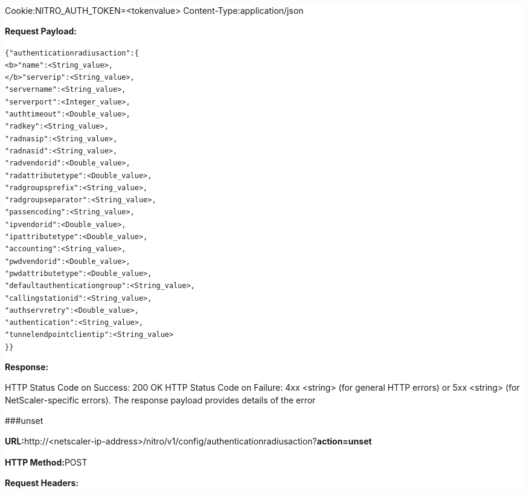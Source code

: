

Cookie:NITRO_AUTH_TOKEN=&lt;tokenvalue&gt;
Content-Type:application/json



<b>Request Payload: </b>
```
{"authenticationradiusaction":{
<b>"name":<String_value>,
</b>"serverip":<String_value>,
"servername":<String_value>,
"serverport":<Integer_value>,
"authtimeout":<Double_value>,
"radkey":<String_value>,
"radnasip":<String_value>,
"radnasid":<String_value>,
"radvendorid":<Double_value>,
"radattributetype":<Double_value>,
"radgroupsprefix":<String_value>,
"radgroupseparator":<String_value>,
"passencoding":<String_value>,
"ipvendorid":<Double_value>,
"ipattributetype":<Double_value>,
"accounting":<String_value>,
"pwdvendorid":<Double_value>,
"pwdattributetype":<Double_value>,
"defaultauthenticationgroup":<String_value>,
"callingstationid":<String_value>,
"authservretry":<Double_value>,
"authentication":<String_value>,
"tunnelendpointclientip":<String_value>
}}
```

<b>Response:</b>

HTTP Status Code on Success: 200 OK
HTTP Status Code on Failure: 4xx &lt;string&gt; (for general HTTP errors) or 5xx &lt;string&gt; (for NetScaler-specific errors). The response payload provides details of the error





###unset







<b>URL:</b>http://&lt;netscaler-ip-address&gt;/nitro/v1/config/authenticationradiusaction?<b>action=unset</b>

<b>HTTP Method:</b>POST

<b>Request Headers:</b>
